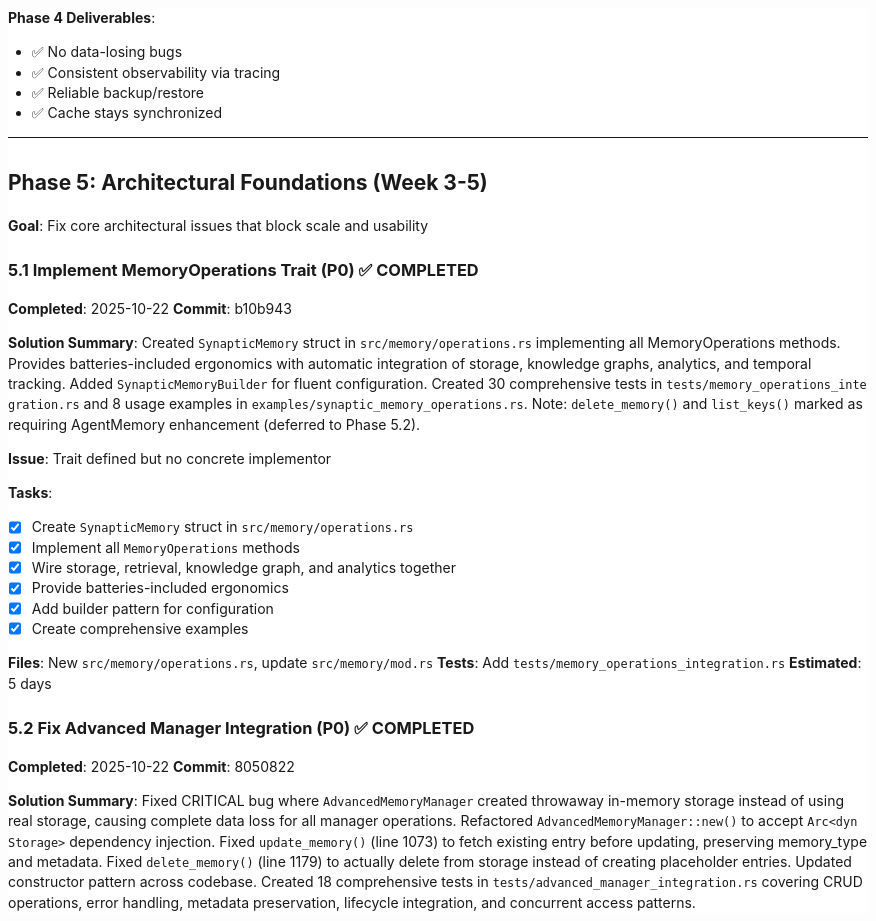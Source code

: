 **Phase 4 Deliverables**:
- ✅ No data-losing bugs
- ✅ Consistent observability via tracing
- ✅ Reliable backup/restore
- ✅ Cache stays synchronized

---

## Phase 5: Architectural Foundations (Week 3-5)

**Goal**: Fix core architectural issues that block scale and usability

### 5.1 Implement MemoryOperations Trait (P0) ✅ **COMPLETED**
**Completed**: 2025-10-22
**Commit**: b10b943

**Solution Summary**:
Created `SynapticMemory` struct in `src/memory/operations.rs` implementing all
MemoryOperations methods. Provides batteries-included ergonomics with automatic
integration of storage, knowledge graphs, analytics, and temporal tracking. Added
`SynapticMemoryBuilder` for fluent configuration. Created 30 comprehensive tests
in `tests/memory_operations_integration.rs` and 8 usage examples in
`examples/synaptic_memory_operations.rs`. Note: `delete_memory()` and `list_keys()`
marked as requiring AgentMemory enhancement (deferred to Phase 5.2).

**Issue**: Trait defined but no concrete implementor

**Tasks**:
- [x] Create `SynapticMemory` struct in `src/memory/operations.rs`
- [x] Implement all `MemoryOperations` methods
- [x] Wire storage, retrieval, knowledge graph, and analytics together
- [x] Provide batteries-included ergonomics
- [x] Add builder pattern for configuration
- [x] Create comprehensive examples

**Files**: New `src/memory/operations.rs`, update `src/memory/mod.rs`
**Tests**: Add `tests/memory_operations_integration.rs`
**Estimated**: 5 days

### 5.2 Fix Advanced Manager Integration (P0) ✅ **COMPLETED**
**Completed**: 2025-10-22
**Commit**: 8050822

**Solution Summary**:
Fixed CRITICAL bug where `AdvancedMemoryManager` created throwaway in-memory
storage instead of using real storage, causing complete data loss for all
manager operations. Refactored `AdvancedMemoryManager::new()` to accept
`Arc<dyn Storage>` dependency injection. Fixed `update_memory()` (line 1073) to
fetch existing entry before updating, preserving memory_type and metadata.
Fixed `delete_memory()` (line 1179) to actually delete from storage instead of
creating placeholder entries. Updated constructor pattern across codebase.
Created 18 comprehensive tests in `tests/advanced_manager_integration.rs`
covering CRUD operations, error handling, metadata preservation, lifecycle
integration, and concurrent access patterns.
